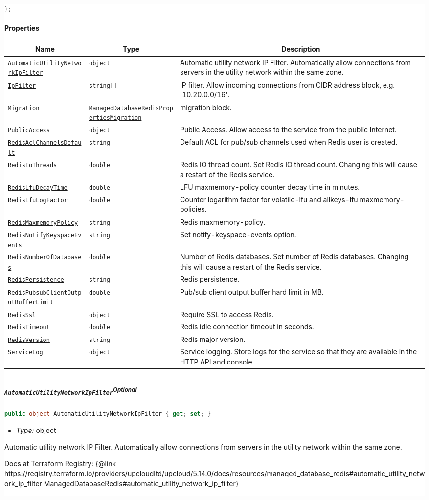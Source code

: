 ```csharp
};
```

#### Properties <a name="Properties" id="Properties"></a>

| **Name** | **Type** | **Description** |
| --- | --- | --- |
| <code><a href="#@cdktf/provider-upcloud.managedDatabaseRedis.ManagedDatabaseRedisProperties.property.automaticUtilityNetworkIpFilter">AutomaticUtilityNetworkIpFilter</a></code> | <code>object</code> | Automatic utility network IP Filter. Automatically allow connections from servers in the utility network within the same zone. |
| <code><a href="#@cdktf/provider-upcloud.managedDatabaseRedis.ManagedDatabaseRedisProperties.property.ipFilter">IpFilter</a></code> | <code>string[]</code> | IP filter. Allow incoming connections from CIDR address block, e.g. '10.20.0.0/16'. |
| <code><a href="#@cdktf/provider-upcloud.managedDatabaseRedis.ManagedDatabaseRedisProperties.property.migration">Migration</a></code> | <code><a href="#@cdktf/provider-upcloud.managedDatabaseRedis.ManagedDatabaseRedisPropertiesMigration">ManagedDatabaseRedisPropertiesMigration</a></code> | migration block. |
| <code><a href="#@cdktf/provider-upcloud.managedDatabaseRedis.ManagedDatabaseRedisProperties.property.publicAccess">PublicAccess</a></code> | <code>object</code> | Public Access. Allow access to the service from the public Internet. |
| <code><a href="#@cdktf/provider-upcloud.managedDatabaseRedis.ManagedDatabaseRedisProperties.property.redisAclChannelsDefault">RedisAclChannelsDefault</a></code> | <code>string</code> | Default ACL for pub/sub channels used when Redis user is created. |
| <code><a href="#@cdktf/provider-upcloud.managedDatabaseRedis.ManagedDatabaseRedisProperties.property.redisIoThreads">RedisIoThreads</a></code> | <code>double</code> | Redis IO thread count. Set Redis IO thread count. Changing this will cause a restart of the Redis service. |
| <code><a href="#@cdktf/provider-upcloud.managedDatabaseRedis.ManagedDatabaseRedisProperties.property.redisLfuDecayTime">RedisLfuDecayTime</a></code> | <code>double</code> | LFU maxmemory-policy counter decay time in minutes. |
| <code><a href="#@cdktf/provider-upcloud.managedDatabaseRedis.ManagedDatabaseRedisProperties.property.redisLfuLogFactor">RedisLfuLogFactor</a></code> | <code>double</code> | Counter logarithm factor for volatile-lfu and allkeys-lfu maxmemory-policies. |
| <code><a href="#@cdktf/provider-upcloud.managedDatabaseRedis.ManagedDatabaseRedisProperties.property.redisMaxmemoryPolicy">RedisMaxmemoryPolicy</a></code> | <code>string</code> | Redis maxmemory-policy. |
| <code><a href="#@cdktf/provider-upcloud.managedDatabaseRedis.ManagedDatabaseRedisProperties.property.redisNotifyKeyspaceEvents">RedisNotifyKeyspaceEvents</a></code> | <code>string</code> | Set notify-keyspace-events option. |
| <code><a href="#@cdktf/provider-upcloud.managedDatabaseRedis.ManagedDatabaseRedisProperties.property.redisNumberOfDatabases">RedisNumberOfDatabases</a></code> | <code>double</code> | Number of Redis databases. Set number of Redis databases. Changing this will cause a restart of the Redis service. |
| <code><a href="#@cdktf/provider-upcloud.managedDatabaseRedis.ManagedDatabaseRedisProperties.property.redisPersistence">RedisPersistence</a></code> | <code>string</code> | Redis persistence. |
| <code><a href="#@cdktf/provider-upcloud.managedDatabaseRedis.ManagedDatabaseRedisProperties.property.redisPubsubClientOutputBufferLimit">RedisPubsubClientOutputBufferLimit</a></code> | <code>double</code> | Pub/sub client output buffer hard limit in MB. |
| <code><a href="#@cdktf/provider-upcloud.managedDatabaseRedis.ManagedDatabaseRedisProperties.property.redisSsl">RedisSsl</a></code> | <code>object</code> | Require SSL to access Redis. |
| <code><a href="#@cdktf/provider-upcloud.managedDatabaseRedis.ManagedDatabaseRedisProperties.property.redisTimeout">RedisTimeout</a></code> | <code>double</code> | Redis idle connection timeout in seconds. |
| <code><a href="#@cdktf/provider-upcloud.managedDatabaseRedis.ManagedDatabaseRedisProperties.property.redisVersion">RedisVersion</a></code> | <code>string</code> | Redis major version. |
| <code><a href="#@cdktf/provider-upcloud.managedDatabaseRedis.ManagedDatabaseRedisProperties.property.serviceLog">ServiceLog</a></code> | <code>object</code> | Service logging. Store logs for the service so that they are available in the HTTP API and console. |

---

##### `AutomaticUtilityNetworkIpFilter`<sup>Optional</sup> <a name="AutomaticUtilityNetworkIpFilter" id="@cdktf/provider-upcloud.managedDatabaseRedis.ManagedDatabaseRedisProperties.property.automaticUtilityNetworkIpFilter"></a>

```csharp
public object AutomaticUtilityNetworkIpFilter { get; set; }
```

- *Type:* object

Automatic utility network IP Filter. Automatically allow connections from servers in the utility network within the same zone.

Docs at Terraform Registry: {@link https://registry.terraform.io/providers/upcloudltd/upcloud/5.14.0/docs/resources/managed_database_redis#automatic_utility_network_ip_filter ManagedDatabaseRedis#automatic_utility_network_ip_filter}

---